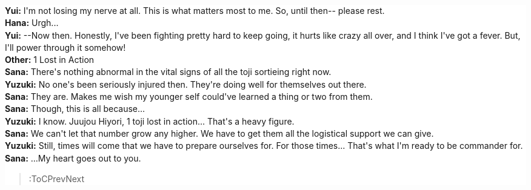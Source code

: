 **Yui:** I'm not losing my nerve at all. This is what matters most to me. So, until then-- please rest.  
**Hana:** Urgh...  
**Yui:** --Now then. Honestly, I've been fighting pretty hard to keep going, it hurts like crazy all over, and I think I've got a fever. But, I'll power through it somehow\!  
**Other:** 1 Lost in Action  
**Sana:** There's nothing abnormal in the vital signs of all the toji sortieing right now.  
**Yuzuki:** No one's been seriously injured then. They're doing well for themselves out there.  
**Sana:** They are. Makes me wish my younger self could've learned a thing or two from them.  
**Sana:** Though, this is all because...  
**Yuzuki:** I know. Juujou Hiyori, 1 toji lost in action... That's a heavy figure.  
**Sana:** We can't let that number grow any higher. We have to get them all the logistical support we can give.  
**Yuzuki:** Still, times will come that we have to prepare ourselves for. For those times... That's what I'm ready to be commander for.  
**Sana:** ...My heart goes out to you.  
> :ToCPrevNext